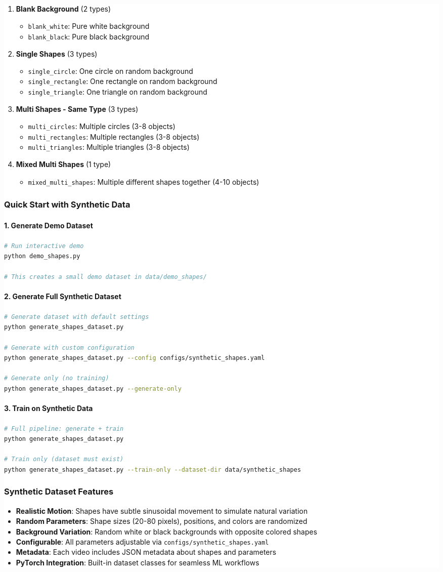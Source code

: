 1. **Blank Background** (2 types)
   - `blank_white`: Pure white background
   - `blank_black`: Pure black background

2. **Single Shapes** (3 types)
   - `single_circle`: One circle on random background
   - `single_rectangle`: One rectangle on random background
   - `single_triangle`: One triangle on random background

3. **Multi Shapes - Same Type** (3 types)
   - `multi_circles`: Multiple circles (3-8 objects)
   - `multi_rectangles`: Multiple rectangles (3-8 objects)
   - `multi_triangles`: Multiple triangles (3-8 objects)

4. **Mixed Multi Shapes** (1 type)
   - `mixed_multi_shapes`: Multiple different shapes together (4-10 objects)

### Quick Start with Synthetic Data

#### 1. Generate Demo Dataset

```bash
# Run interactive demo
python demo_shapes.py

# This creates a small demo dataset in data/demo_shapes/
```

#### 2. Generate Full Synthetic Dataset

```bash
# Generate dataset with default settings
python generate_shapes_dataset.py

# Generate with custom configuration
python generate_shapes_dataset.py --config configs/synthetic_shapes.yaml

# Generate only (no training)
python generate_shapes_dataset.py --generate-only
```

#### 3. Train on Synthetic Data

```bash
# Full pipeline: generate + train
python generate_shapes_dataset.py

# Train only (dataset must exist)
python generate_shapes_dataset.py --train-only --dataset-dir data/synthetic_shapes
```

### Synthetic Dataset Features

- **Realistic Motion**: Shapes have subtle sinusoidal movement to simulate natural variation
- **Random Parameters**: Shape sizes (20-80 pixels), positions, and colors are randomized
- **Background Variation**: Random white or black backgrounds with opposite colored shapes
- **Configurable**: All parameters adjustable via `configs/synthetic_shapes.yaml`
- **Metadata**: Each video includes JSON metadata about shapes and parameters
- **PyTorch Integration**: Built-in dataset classes for seamless ML workflows

